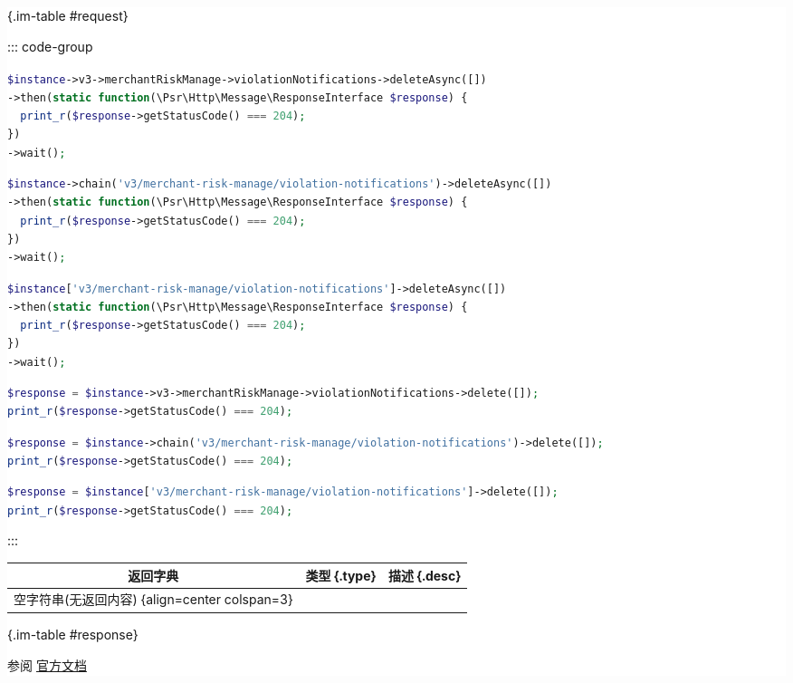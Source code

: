 {.im-table #request}

::: code-group

```php [异步纯链式]
$instance->v3->merchantRiskManage->violationNotifications->deleteAsync([])
->then(static function(\Psr\Http\Message\ResponseInterface $response) {
  print_r($response->getStatusCode() === 204);
})
->wait();
```

```php [异步声明式]
$instance->chain('v3/merchant-risk-manage/violation-notifications')->deleteAsync([])
->then(static function(\Psr\Http\Message\ResponseInterface $response) {
  print_r($response->getStatusCode() === 204);
})
->wait();
```

```php [异步属性式]
$instance['v3/merchant-risk-manage/violation-notifications']->deleteAsync([])
->then(static function(\Psr\Http\Message\ResponseInterface $response) {
  print_r($response->getStatusCode() === 204);
})
->wait();
```

```php [同步纯链式]
$response = $instance->v3->merchantRiskManage->violationNotifications->delete([]);
print_r($response->getStatusCode() === 204);
```

```php [同步声明式]
$response = $instance->chain('v3/merchant-risk-manage/violation-notifications')->delete([]);
print_r($response->getStatusCode() === 204);
```

```php [同步属性式]
$response = $instance['v3/merchant-risk-manage/violation-notifications']->delete([]);
print_r($response->getStatusCode() === 204);
```

:::

| 返回字典 | 类型 {.type} | 描述 {.desc}
| --- | --- | ---
| 空字符串(无返回内容) {align=center colspan=3}

{.im-table #response}

参阅 [官方文档](https://pay.weixin.qq.com/wiki/doc/apiv3_partner/apis/chapter10_3_4.shtml)
